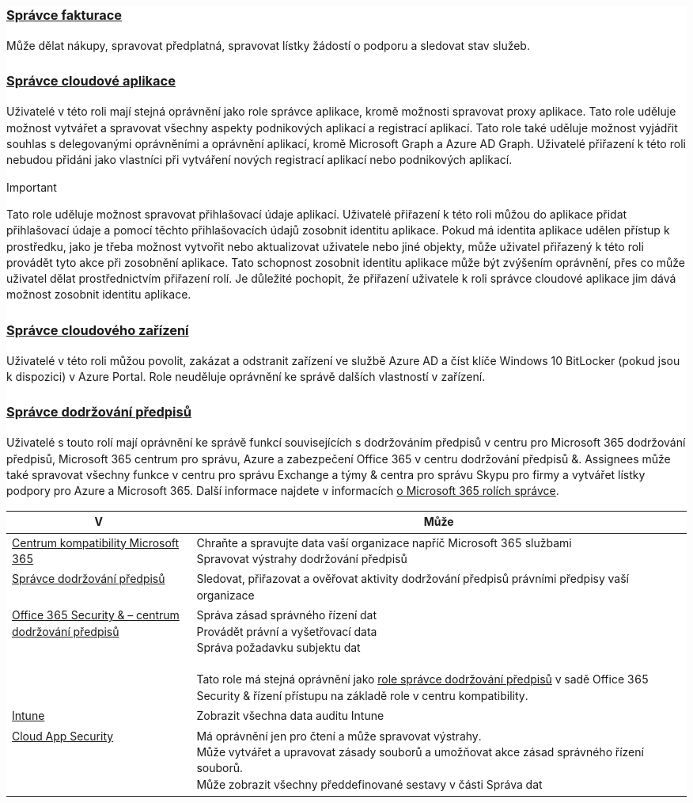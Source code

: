 ### <a name="billing-administrator"></a>[Správce fakturace](#billing-administrator-permissions)

Může dělat nákupy, spravovat předplatná, spravovat lístky žádostí o podporu a sledovat stav služeb.

### <a name="cloud-application-administrator"></a>[Správce cloudové aplikace](#cloud-application-administrator-permissions)

Uživatelé v této roli mají stejná oprávnění jako role správce aplikace, kromě možnosti spravovat proxy aplikace. Tato role uděluje možnost vytvářet a spravovat všechny aspekty podnikových aplikací a registrací aplikací. Tato role také uděluje možnost vyjádřit souhlas s delegovanými oprávněními a oprávnění aplikací, kromě Microsoft Graph a Azure AD Graph. Uživatelé přiřazení k této roli nebudou přidáni jako vlastníci při vytváření nových registrací aplikací nebo podnikových aplikací.

> [!IMPORTANT]
> Tato role uděluje možnost spravovat přihlašovací údaje aplikací. Uživatelé přiřazení k této roli můžou do aplikace přidat přihlašovací údaje a pomocí těchto přihlašovacích údajů zosobnit identitu aplikace. Pokud má identita aplikace udělen přístup k prostředku, jako je třeba možnost vytvořit nebo aktualizovat uživatele nebo jiné objekty, může uživatel přiřazený k této roli provádět tyto akce při zosobnění aplikace. Tato schopnost zosobnit identitu aplikace může být zvýšením oprávnění, přes co může uživatel dělat prostřednictvím přiřazení rolí. Je důležité pochopit, že přiřazení uživatele k roli správce cloudové aplikace jim dává možnost zosobnit identitu aplikace.


### <a name="cloud-device-administrator"></a>[Správce cloudového zařízení](#cloud-device-administrator-permissions)

Uživatelé v této roli můžou povolit, zakázat a odstranit zařízení ve službě Azure AD a číst klíče Windows 10 BitLocker (pokud jsou k dispozici) v Azure Portal. Role neuděluje oprávnění ke správě dalších vlastností v zařízení.

### <a name="compliance-administrator"></a>[Správce dodržování předpisů](#compliance-administrator-permissions)

Uživatelé s touto rolí mají oprávnění ke správě funkcí souvisejících s dodržováním předpisů v centru pro Microsoft 365 dodržování předpisů, Microsoft 365 centrum pro správu, Azure a zabezpečení Office 365 v centru dodržování předpisů &. Assignees může také spravovat všechny funkce v centru pro správu Exchange a týmy & centra pro správu Skypu pro firmy a vytvářet lístky podpory pro Azure a Microsoft 365. Další informace najdete v informacích [o Microsoft 365 rolích správce](https://support.office.com/article/About-Office-365-admin-roles-da585eea-f576-4f55-a1e0-87090b6aaa9d).

V | Může
----- | ----------
[Centrum kompatibility Microsoft 365](https://protection.office.com) | Chraňte a spravujte data vaší organizace napříč Microsoft 365 službami<br>Spravovat výstrahy dodržování předpisů
[Správce dodržování předpisů](/office365/securitycompliance/meet-data-protection-and-regulatory-reqs-using-microsoft-cloud) | Sledovat, přiřazovat a ověřovat aktivity dodržování předpisů právními předpisy vaší organizace
[Office 365 Security & – centrum dodržování předpisů](https://support.office.com/article/About-Office-365-admin-roles-da585eea-f576-4f55-a1e0-87090b6aaa9d) | Správa zásad správného řízení dat<br>Provádět právní a vyšetřovací data<br>Správa požadavku subjektu dat<br><br>Tato role má stejná oprávnění jako [role správce dodržování předpisů](/microsoft-365/security/office-365-security/permissions-in-the-security-and-compliance-center#permissions-needed-to-use-features-in-the-security--compliance-center) v sadě Office 365 Security & řízení přístupu na základě role v centru kompatibility.
[Intune](/intune/role-based-access-control) | Zobrazit všechna data auditu Intune
[Cloud App Security](/cloud-app-security/manage-admins) | Má oprávnění jen pro čtení a může spravovat výstrahy.<br>Může vytvářet a upravovat zásady souborů a umožňovat akce zásad správného řízení souborů.<br>Může zobrazit všechny předdefinované sestavy v části Správa dat
